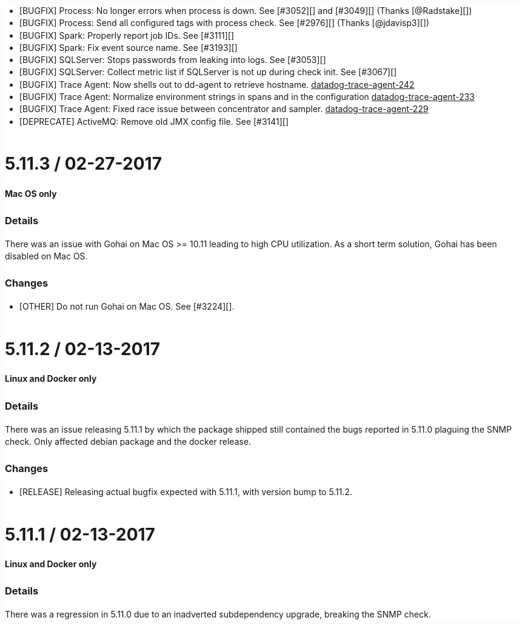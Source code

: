 * [BUGFIX] Process: No longer errors when process is down. See [#3052][] and [#3049][] (Thanks [@Radstake][])
* [BUGFIX] Process: Send all configured tags with process check. See [#2976][] (Thanks [@jdavisp3][])
* [BUGFIX] Spark: Properly report job IDs. See [#3111][]
* [BUGFIX] Spark: Fix event source name. See [#3193][]
* [BUGFIX] SQLServer: Stops passwords from leaking into logs. See [#3053][]
* [BUGFIX] SQLServer: Collect metric list if SQLServer is not up during check init. See [#3067][]
* [BUGFIX] Trace Agent: Now shells out to dd-agent to retrieve hostname. [datadog-trace-agent-242](https://github.com/DataDog/datadog-trace-agent/pull/242)
* [BUGFIX] Trace Agent: Normalize environment strings in spans and in the configuration [datadog-trace-agent-233](https://github.com/DataDog/datadog-trace-agent/pull/233)
* [BUGFIX] Trace Agent: Fixed race issue between concentrator and sampler. [datadog-trace-agent-229](https://github.com/DataDog/datadog-trace-agent/pull/229)
* [DEPRECATE] ActiveMQ: Remove old JMX config file. See [#3141][]


# 5.11.3 / 02-27-2017
**Mac OS only**

### Details

There was an issue with Gohai on Mac OS >= 10.11 leading to high CPU utilization. As a short term solution, Gohai has been disabled on Mac OS.

### Changes

* [OTHER] Do not run Gohai on Mac OS. See [#3224][].


# 5.11.2 / 02-13-2017
**Linux and Docker only**

### Details

There was an issue releasing 5.11.1 by which the package shipped still contained the bugs reported in 5.11.0 plaguing the SNMP check. Only affected debian package and the docker release.

### Changes

* [RELEASE] Releasing actual bugfix expected with 5.11.1, with version bump to 5.11.2.


# 5.11.1 / 02-13-2017
**Linux and Docker only**

### Details

There was a regression in 5.11.0 due to an inadverted subdependency upgrade, breaking the SNMP check.
